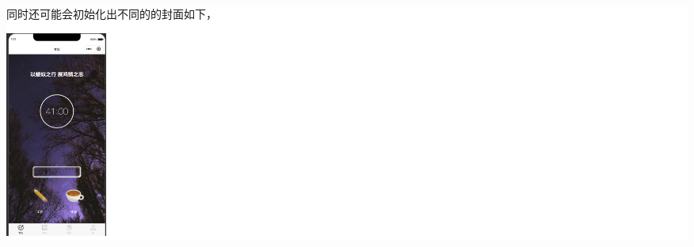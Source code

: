 同时还可能会初始化出不同的的封面如下，

<img src="./assets/image-20240525010141109.png" alt="image-20240525010141109" style="zoom:25%;" />
